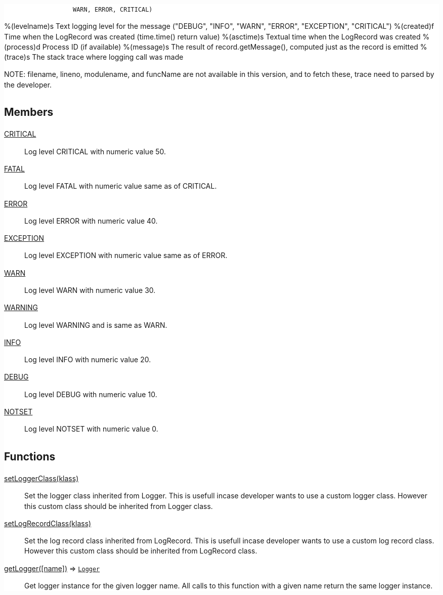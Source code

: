                       WARN, ERROR, CRITICAL)
   %(levelname)s       Text logging level for the message ("DEBUG", "INFO",
                       "WARN", "ERROR", "EXCEPTION", "CRITICAL")
   %(created)f         Time when the LogRecord was created (time.time()
                       return value)
   %(asctime)s         Textual time when the LogRecord was created
   %(process)d         Process ID (if available)
   %(message)s         The result of record.getMessage(), computed just as
                       the record is emitted
   %(trace)s           The stack trace where logging call was made

   NOTE: filename, lineno, modulename, and funcName are not available in this version,
   and to fetch these, trace need to parsed by the developer.
</pre></dd>
</dl>

## Members

<dl>
<dt><a href="#CRITICAL">CRITICAL</a></dt>
<dd><p>Log level CRITICAL with numeric value 50.</p>
</dd>
<dt><a href="#FATAL">FATAL</a></dt>
<dd><p>Log level FATAL with numeric value same as of CRITICAL.</p>
</dd>
<dt><a href="#ERROR">ERROR</a></dt>
<dd><p>Log level ERROR with numeric value 40.</p>
</dd>
<dt><a href="#EXCEPTION">EXCEPTION</a></dt>
<dd><p>Log level EXCEPTION with numeric value same as of ERROR.</p>
</dd>
<dt><a href="#WARN">WARN</a></dt>
<dd><p>Log level WARN with numeric value 30.</p>
</dd>
<dt><a href="#WARNING">WARNING</a></dt>
<dd><p>Log level WARNING and is same as WARN.</p>
</dd>
<dt><a href="#INFO">INFO</a></dt>
<dd><p>Log level INFO with numeric value 20.</p>
</dd>
<dt><a href="#DEBUG">DEBUG</a></dt>
<dd><p>Log level DEBUG with numeric value 10.</p>
</dd>
<dt><a href="#NOTSET">NOTSET</a></dt>
<dd><p>Log level NOTSET with numeric value 0.</p>
</dd>
</dl>

## Functions

<dl>
<dt><a href="#setLoggerClass">setLoggerClass(klass)</a></dt>
<dd><p>Set the logger class inherited from Logger.
This is usefull incase developer wants to use a custom logger class.
However this custom class should be inherited from Logger class.</p>
</dd>
<dt><a href="#setLogRecordClass">setLogRecordClass(klass)</a></dt>
<dd><p>Set the log record class inherited from LogRecord.
This is usefull incase developer wants to use a custom log record class.
However this custom class should be inherited from LogRecord class.</p>
</dd>
<dt><a href="#getLogger">getLogger([name])</a> ⇒ <code><a href="#Logger">Logger</a></code></dt>
<dd><p>Get logger instance for the given logger name.
All calls to this function with a given name return the same logger instance.